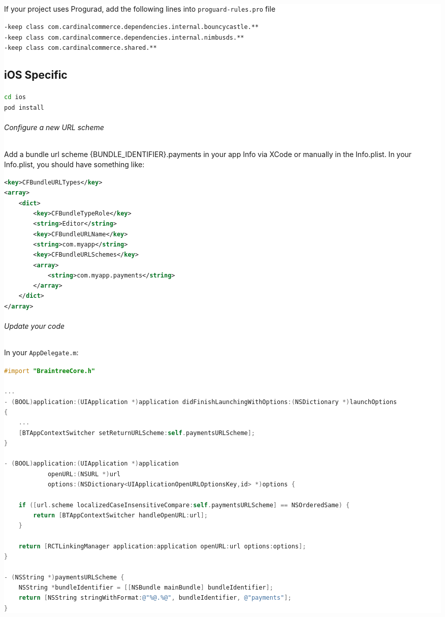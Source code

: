 If your project uses Progurad, add the following lines into `proguard-rules.pro` file
```
-keep class com.cardinalcommerce.dependencies.internal.bouncycastle.**
-keep class com.cardinalcommerce.dependencies.internal.nimbusds.**
-keep class com.cardinalcommerce.shared.**
```

## iOS Specific
```bash
cd ios
pod install
```
###### Configure a new URL scheme
Add a bundle url scheme {BUNDLE_IDENTIFIER}.payments in your app Info via XCode or manually in the Info.plist. In your Info.plist, you should have something like: 

```xml 
<key>CFBundleURLTypes</key>
<array>
    <dict>
        <key>CFBundleTypeRole</key>
        <string>Editor</string>
        <key>CFBundleURLName</key>
        <string>com.myapp</string>
        <key>CFBundleURLSchemes</key>
        <array>
            <string>com.myapp.payments</string>
        </array>
    </dict>
</array>
```
###### Update your code
In your `AppDelegate.m`:

```objective-c
#import "BraintreeCore.h"

...
- (BOOL)application:(UIApplication *)application didFinishLaunchingWithOptions:(NSDictionary *)launchOptions
{
    ...
    [BTAppContextSwitcher setReturnURLScheme:self.paymentsURLScheme];
}

- (BOOL)application:(UIApplication *)application
            openURL:(NSURL *)url
            options:(NSDictionary<UIApplicationOpenURLOptionsKey,id> *)options {

    if ([url.scheme localizedCaseInsensitiveCompare:self.paymentsURLScheme] == NSOrderedSame) {
        return [BTAppContextSwitcher handleOpenURL:url];
    }
    
    return [RCTLinkingManager application:application openURL:url options:options];
}

- (NSString *)paymentsURLScheme {
    NSString *bundleIdentifier = [[NSBundle mainBundle] bundleIdentifier];
    return [NSString stringWithFormat:@"%@.%@", bundleIdentifier, @"payments"];
}
```

